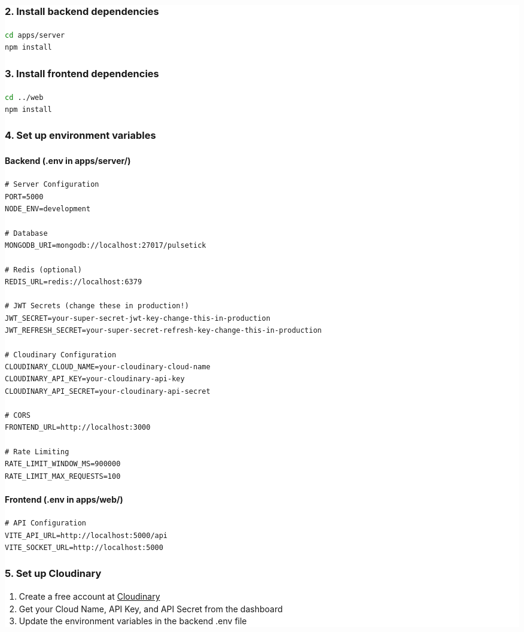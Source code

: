 ### 2. Install backend dependencies
```bash
cd apps/server
npm install
```

### 3. Install frontend dependencies
```bash
cd ../web
npm install
```

### 4. Set up environment variables

#### Backend (.env in apps/server/)
```env
# Server Configuration
PORT=5000
NODE_ENV=development

# Database
MONGODB_URI=mongodb://localhost:27017/pulsetick

# Redis (optional)
REDIS_URL=redis://localhost:6379

# JWT Secrets (change these in production!)
JWT_SECRET=your-super-secret-jwt-key-change-this-in-production
JWT_REFRESH_SECRET=your-super-secret-refresh-key-change-this-in-production

# Cloudinary Configuration
CLOUDINARY_CLOUD_NAME=your-cloudinary-cloud-name
CLOUDINARY_API_KEY=your-cloudinary-api-key
CLOUDINARY_API_SECRET=your-cloudinary-api-secret

# CORS
FRONTEND_URL=http://localhost:3000

# Rate Limiting
RATE_LIMIT_WINDOW_MS=900000
RATE_LIMIT_MAX_REQUESTS=100
```

#### Frontend (.env in apps/web/)
```env
# API Configuration
VITE_API_URL=http://localhost:5000/api
VITE_SOCKET_URL=http://localhost:5000
```

### 5. Set up Cloudinary
1. Create a free account at [Cloudinary](https://cloudinary.com/)
2. Get your Cloud Name, API Key, and API Secret from the dashboard
3. Update the environment variables in the backend .env file
